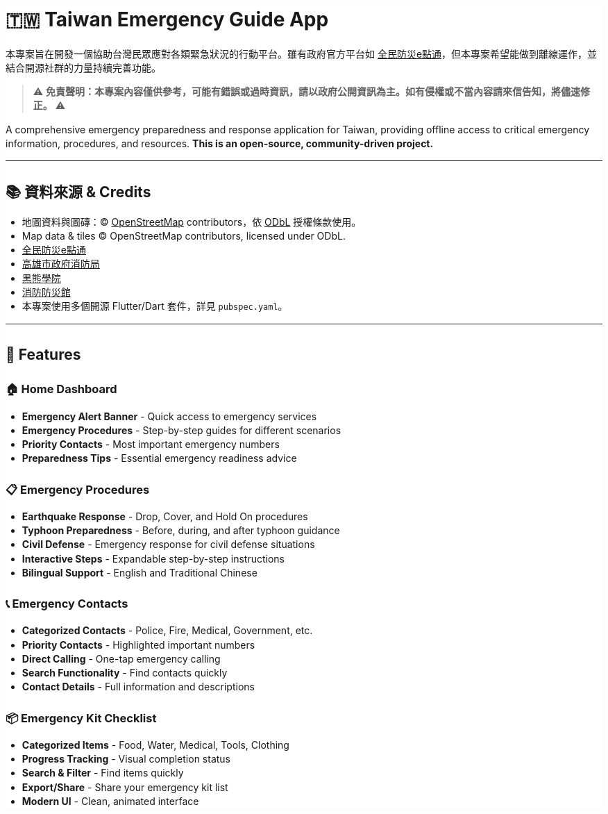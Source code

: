 # 🇹🇼 Taiwan Emergency Guide App

本專案旨在開發一個協助台灣民眾應對各類緊急狀況的行動平台。雖有政府官方平台如 [全民防災e點通](https://bear.emic.gov.tw/)，但本專案希望能做到離線運作，並結合開源社群的力量持續完善功能。

> :warning: **免責聲明：本專案內容僅供參考，可能有錯誤或過時資訊，請以政府公開資訊為主。如有侵權或不當內容請來信告知，將儘速修正。** :warning:

A comprehensive emergency preparedness and response application for Taiwan, providing offline access to critical emergency information, procedures, and resources. **This is an open-source, community-driven project.**

---

## 📚 資料來源 & Credits
- 地圖資料與圖磚：© [OpenStreetMap](https://www.openstreetmap.org/) contributors，依 [ODbL](https://opendatacommons.org/licenses/odbl/1-0/) 授權條款使用。
- Map data & tiles © OpenStreetMap contributors, licensed under ODbL.
- [全民防災e點通](https://bear.emic.gov.tw/)
- [高雄市政府消防局](https://fdkc.kcg.gov.tw/)
- [黑熊學院](https://kuma-academy.org/)
- [消防防災館](https://www.tfdp.com.tw/)
- 本專案使用多個開源 Flutter/Dart 套件，詳見 `pubspec.yaml`。

---

## 🚨 Features

### 🏠 **Home Dashboard**
- **Emergency Alert Banner** - Quick access to emergency services
- **Emergency Procedures** - Step-by-step guides for different scenarios
- **Priority Contacts** - Most important emergency numbers
- **Preparedness Tips** - Essential emergency readiness advice

### 📋 **Emergency Procedures**
- **Earthquake Response** - Drop, Cover, and Hold On procedures
- **Typhoon Preparedness** - Before, during, and after typhoon guidance
- **Civil Defense** - Emergency response for civil defense situations
- **Interactive Steps** - Expandable step-by-step instructions
- **Bilingual Support** - English and Traditional Chinese

### 📞 **Emergency Contacts**
- **Categorized Contacts** - Police, Fire, Medical, Government, etc.
- **Priority Contacts** - Highlighted important numbers
- **Direct Calling** - One-tap emergency calling
- **Search Functionality** - Find contacts quickly
- **Contact Details** - Full information and descriptions

### 📦 **Emergency Kit Checklist**
- **Categorized Items** - Food, Water, Medical, Tools, Clothing
- **Progress Tracking** - Visual completion status
- **Search & Filter** - Find items quickly
- **Export/Share** - Share your emergency kit list
- **Modern UI** - Clean, animated interface
